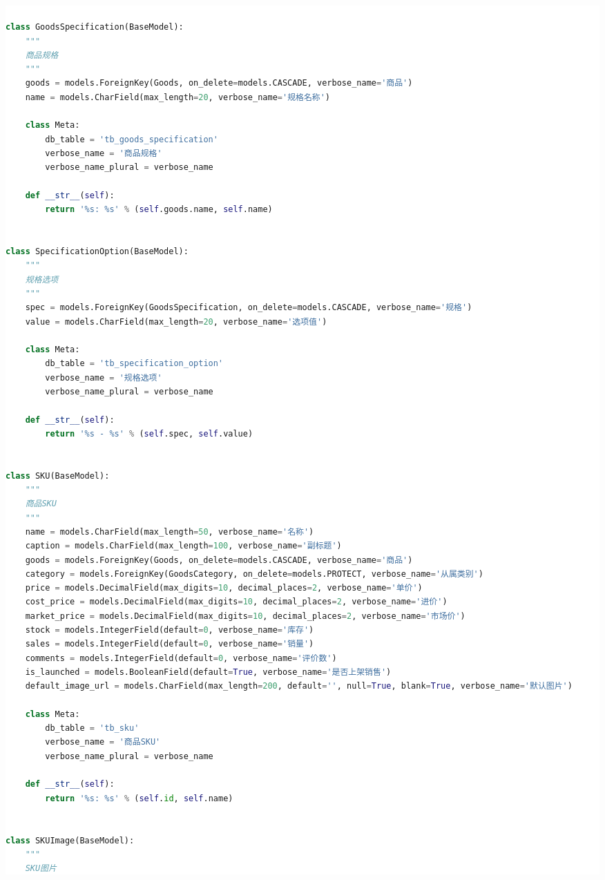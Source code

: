 ```python

class GoodsSpecification(BaseModel):
    """
    商品规格
    """
    goods = models.ForeignKey(Goods, on_delete=models.CASCADE, verbose_name='商品')
    name = models.CharField(max_length=20, verbose_name='规格名称')

    class Meta:
        db_table = 'tb_goods_specification'
        verbose_name = '商品规格'
        verbose_name_plural = verbose_name

    def __str__(self):
        return '%s: %s' % (self.goods.name, self.name)


class SpecificationOption(BaseModel):
    """
    规格选项
    """
    spec = models.ForeignKey(GoodsSpecification, on_delete=models.CASCADE, verbose_name='规格')
    value = models.CharField(max_length=20, verbose_name='选项值')

    class Meta:
        db_table = 'tb_specification_option'
        verbose_name = '规格选项'
        verbose_name_plural = verbose_name

    def __str__(self):
        return '%s - %s' % (self.spec, self.value)


class SKU(BaseModel):
    """
    商品SKU
    """
    name = models.CharField(max_length=50, verbose_name='名称')
    caption = models.CharField(max_length=100, verbose_name='副标题')
    goods = models.ForeignKey(Goods, on_delete=models.CASCADE, verbose_name='商品')
    category = models.ForeignKey(GoodsCategory, on_delete=models.PROTECT, verbose_name='从属类别')
    price = models.DecimalField(max_digits=10, decimal_places=2, verbose_name='单价')
    cost_price = models.DecimalField(max_digits=10, decimal_places=2, verbose_name='进价')
    market_price = models.DecimalField(max_digits=10, decimal_places=2, verbose_name='市场价')
    stock = models.IntegerField(default=0, verbose_name='库存')
    sales = models.IntegerField(default=0, verbose_name='销量')
    comments = models.IntegerField(default=0, verbose_name='评价数')
    is_launched = models.BooleanField(default=True, verbose_name='是否上架销售')
    default_image_url = models.CharField(max_length=200, default='', null=True, blank=True, verbose_name='默认图片')

    class Meta:
        db_table = 'tb_sku'
        verbose_name = '商品SKU'
        verbose_name_plural = verbose_name

    def __str__(self):
        return '%s: %s' % (self.id, self.name)


class SKUImage(BaseModel):
    """
    SKU图片
```